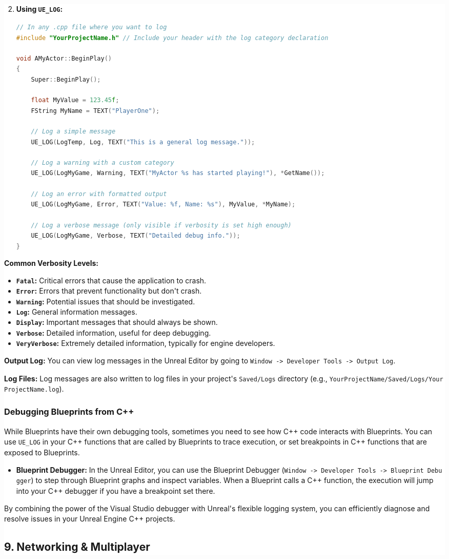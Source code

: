 2.  **Using `UE_LOG`:**
    ```cpp
    // In any .cpp file where you want to log
    #include "YourProjectName.h" // Include your header with the log category declaration

    void AMyActor::BeginPlay()
    {
        Super::BeginPlay();

        float MyValue = 123.45f;
        FString MyName = TEXT("PlayerOne");

        // Log a simple message
        UE_LOG(LogTemp, Log, TEXT("This is a general log message."));

        // Log a warning with a custom category
        UE_LOG(LogMyGame, Warning, TEXT("MyActor %s has started playing!"), *GetName());

        // Log an error with formatted output
        UE_LOG(LogMyGame, Error, TEXT("Value: %f, Name: %s"), MyValue, *MyName);

        // Log a verbose message (only visible if verbosity is set high enough)
        UE_LOG(LogMyGame, Verbose, TEXT("Detailed debug info."));
    }
    ```

**Common Verbosity Levels:**

*   **`Fatal`:** Critical errors that cause the application to crash.
*   **`Error`:** Errors that prevent functionality but don't crash.
*   **`Warning`:** Potential issues that should be investigated.
*   **`Log`:** General information messages.
*   **`Display`:** Important messages that should always be shown.
*   **`Verbose`:** Detailed information, useful for deep debugging.
*   **`VeryVerbose`:** Extremely detailed information, typically for engine developers.

**Output Log:** You can view log messages in the Unreal Editor by going to `Window -> Developer Tools -> Output Log`.

**Log Files:** Log messages are also written to log files in your project's `Saved/Logs` directory (e.g., `YourProjectName/Saved/Logs/YourProjectName.log`).

### Debugging Blueprints from C++
While Blueprints have their own debugging tools, sometimes you need to see how C++ code interacts with Blueprints. You can use `UE_LOG` in your C++ functions that are called by Blueprints to trace execution, or set breakpoints in C++ functions that are exposed to Blueprints.

*   **Blueprint Debugger:** In the Unreal Editor, you can use the Blueprint Debugger (`Window -> Developer Tools -> Blueprint Debugger`) to step through Blueprint graphs and inspect variables. When a Blueprint calls a C++ function, the execution will jump into your C++ debugger if you have a breakpoint set there.

By combining the power of the Visual Studio debugger with Unreal's flexible logging system, you can efficiently diagnose and resolve issues in your Unreal Engine C++ projects.

## 9. Networking & Multiplayer
